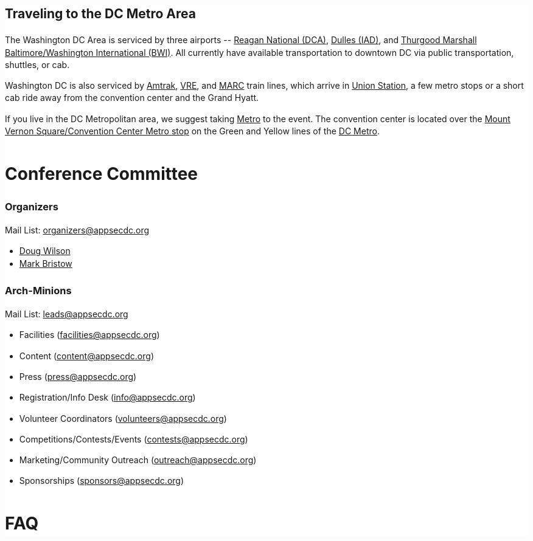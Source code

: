 ## Traveling to the DC Metro Area

The Washington DC Area is serviced by three airports -- [Reagan National
(DCA)](http://www.metwashairports.com/national/), [Dulles
(IAD)](http://www.metwashairports.com/Dulles/), and [Thurgood Marshall
Baltimore/Washington International (BWI)](http://www.bwiairport.com/en).
All currently have available transportation to downtown DC via public
transportation, shuttles, or cab.

Washington DC is also serviced by [Amtrak](http://www.amtrak.com),
[VRE](http://www.vre.org/), and
[MARC](http://www.mtamaryland.com/services/marc/) train lines, which
arrive in [Union
Station](http://www.wmata.com/rail/station_detail.cfm?station_id=25), a
few metro stops or a short cab ride away from the convention center and
the Grand Hyatt.

If you live in the DC Metropolitan area, we suggest taking
[Metro](http://www.wmata.com) to the event. The convention center is
located over the [Mount Vernon Square/Convention Center Metro
stop](http://www.wmata.com/rail/station_detail.cfm?station_id=70) on the
Green and Yellow lines of the [DC Metro](http://www.wmata.com).

# Conference Committee

### Organizers

Mail List: <organizers@appsecdc.org>

  - [Doug Wilson](mailto:doug.wilson@owasp.org)
  - [Mark Bristow](mailto:mark.bristow@owasp.org)

### Arch-Minions

Mail List: <leads@appsecdc.org>

  - Facilities (<facilities@appsecdc.org>)



  - Content (<content@appsecdc.org>)



  - Press (<press@appsecdc.org>)



  - Registration/Info Desk (<info@appsecdc.org>)



  - Volunteer Coordinators (<volunteers@appsecdc.org>)



  - Competitions/Contests/Events (<contests@appsecdc.org>)



  - Marketing/Community Outreach (<outreach@appsecdc.org>)



  - Sponsorships (<sponsors@appsecdc.org>)

# FAQ

<headertabs />